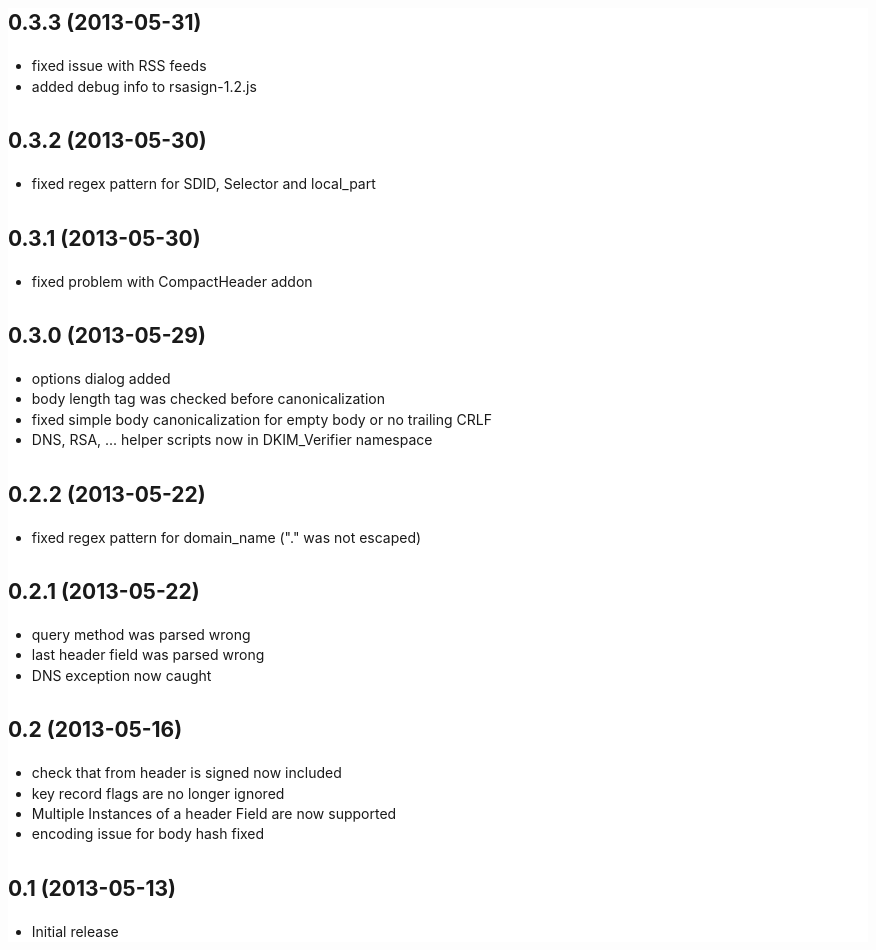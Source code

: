 ## 0.3.3 (2013-05-31)

- fixed issue with RSS feeds
- added debug info to rsasign-1.2.js

## 0.3.2 (2013-05-30)

- fixed regex pattern for SDID, Selector and local_part

## 0.3.1 (2013-05-30)

- fixed problem with CompactHeader addon

## 0.3.0 (2013-05-29)

- options dialog added
- body length tag was checked before canonicalization
- fixed simple body canonicalization for empty body or no trailing CRLF
- DNS, RSA, ... helper scripts now in DKIM_Verifier namespace

## 0.2.2 (2013-05-22)

- fixed regex pattern for domain_name ("." was not escaped)

## 0.2.1 (2013-05-22)

- query method was parsed wrong
- last header field was parsed wrong
- DNS exception now caught

## 0.2 (2013-05-16)

- check that from header is signed now included
- key record flags are no longer ignored
- Multiple Instances of a header Field are now supported
- encoding issue for body hash fixed

## 0.1 (2013-05-13)

- Initial release
